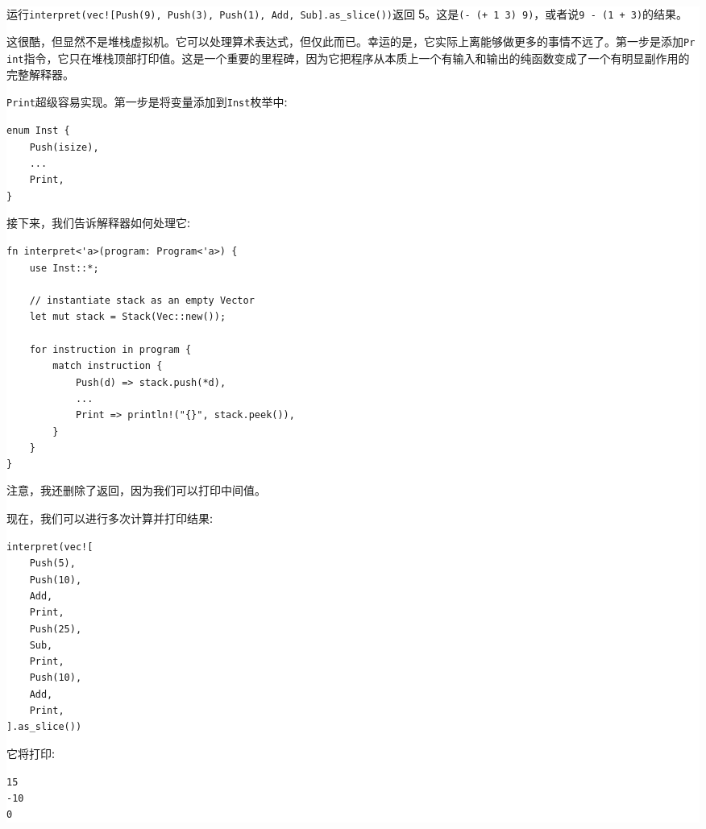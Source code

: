 运行`interpret(vec![Push(9), Push(3), Push(1), Add, Sub].as_slice())`返回 5。这是`(- (+ 1 3) 9)`，或者说`9 - (1 + 3)`的结果。

这很酷，但显然不是堆栈虚拟机。它可以处理算术表达式，但仅此而已。幸运的是，它实际上离能够做更多的事情不远了。第一步是添加`Print`指令，它只在堆栈顶部打印值。这是一个重要的里程碑，因为它把程序从本质上一个有输入和输出的纯函数变成了一个有明显副作用的完整解释器。

`Print`超级容易实现。第一步是将变量添加到`Inst`枚举中:

```
enum Inst {
    Push(isize),
    ...
    Print,
}
```

接下来，我们告诉解释器如何处理它:

```
fn interpret<'a>(program: Program<'a>) {
    use Inst::*;

    // instantiate stack as an empty Vector
    let mut stack = Stack(Vec::new());

    for instruction in program {
        match instruction {
            Push(d) => stack.push(*d),
            ...
            Print => println!("{}", stack.peek()),
        }
    }
}
```

注意，我还删除了返回，因为我们可以打印中间值。

现在，我们可以进行多次计算并打印结果:

```
interpret(vec![
    Push(5),
    Push(10),
    Add,
    Print,
    Push(25),
    Sub,
    Print,
    Push(10),
    Add,
    Print,
].as_slice())
```

它将打印:

```
15
-10
0
```
